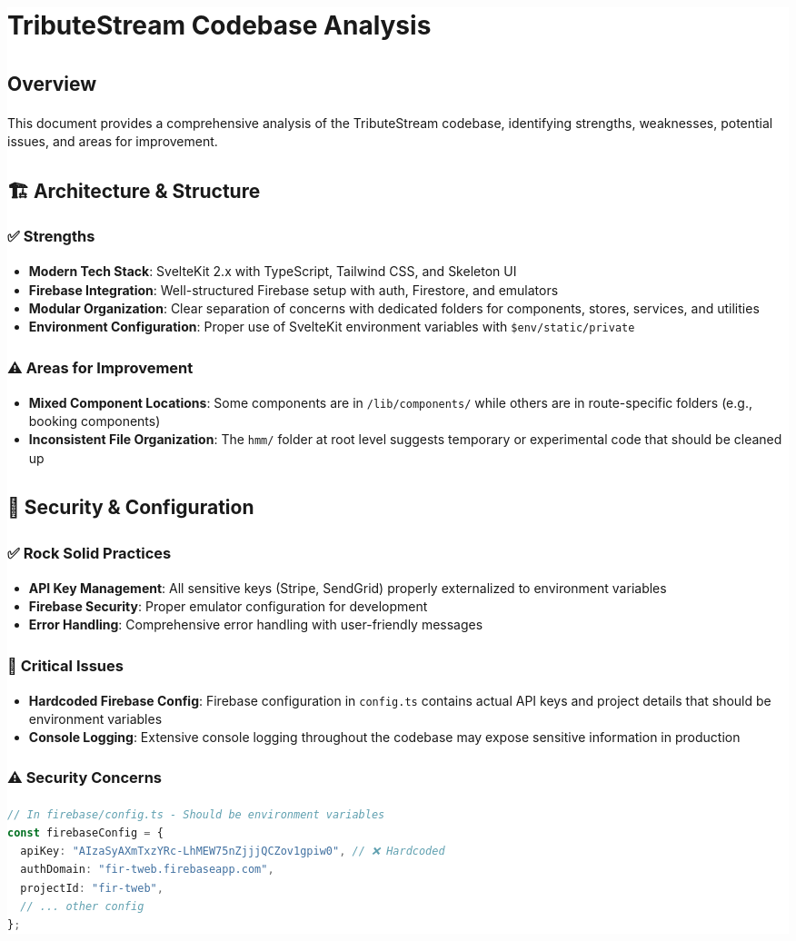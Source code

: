 # TributeStream Codebase Analysis

## Overview
This document provides a comprehensive analysis of the TributeStream codebase, identifying strengths, weaknesses, potential issues, and areas for improvement.

## 🏗️ Architecture & Structure

### ✅ **Strengths**
- **Modern Tech Stack**: SvelteKit 2.x with TypeScript, Tailwind CSS, and Skeleton UI
- **Firebase Integration**: Well-structured Firebase setup with auth, Firestore, and emulators
- **Modular Organization**: Clear separation of concerns with dedicated folders for components, stores, services, and utilities
- **Environment Configuration**: Proper use of SvelteKit environment variables with `$env/static/private`

### ⚠️ **Areas for Improvement**
- **Mixed Component Locations**: Some components are in `/lib/components/` while others are in route-specific folders (e.g., booking components)
- **Inconsistent File Organization**: The `hmm/` folder at root level suggests temporary or experimental code that should be cleaned up

## 🔐 Security & Configuration

### ✅ **Rock Solid Practices**
- **API Key Management**: All sensitive keys (Stripe, SendGrid) properly externalized to environment variables
- **Firebase Security**: Proper emulator configuration for development
- **Error Handling**: Comprehensive error handling with user-friendly messages

### 🚨 **Critical Issues**
- **Hardcoded Firebase Config**: Firebase configuration in `config.ts` contains actual API keys and project details that should be environment variables
- **Console Logging**: Extensive console logging throughout the codebase may expose sensitive information in production

### ⚠️ **Security Concerns**
```typescript
// In firebase/config.ts - Should be environment variables
const firebaseConfig = {
  apiKey: "AIzaSyAXmTxzYRc-LhMEW75nZjjjQCZov1gpiw0", // ❌ Hardcoded
  authDomain: "fir-tweb.firebaseapp.com",
  projectId: "fir-tweb",
  // ... other config
};
```
